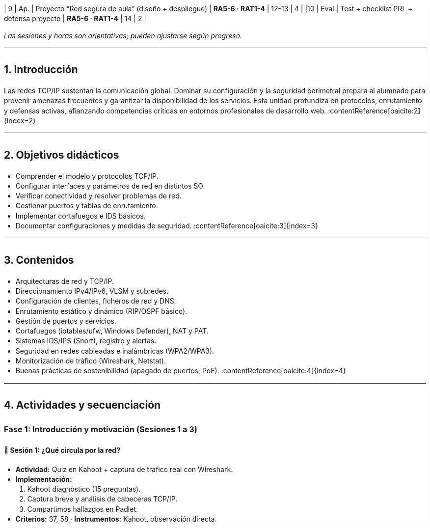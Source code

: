 | 9 | Ap. | Proyecto “Red segura de aula” (diseño + despliegue) | **RA5-6 · RAT1-4** | 12-13 | 4 |
|10 | Eval.| Test + checklist PRL + defensa proyecto | **RA5-6 · RAT1-4** | 14 | 2 |

*Las sesiones y horas son orientativas; pueden ajustarse según progreso.*

---
## 1. Introducción
Las redes TCP/IP sustentan la comunicación global. Dominar su configuración y la seguridad perimetral prepara al alumnado para prevenir amenazas frecuentes y garantizar la disponibilidad de los servicios. Esta unidad profundiza en protocolos, enrutamiento y defensas activas, afianzando competencias críticas en entornos profesionales de desarrollo web. :contentReference[oaicite:2]{index=2}

---

## 2. Objetivos didácticos
* Comprender el modelo y protocolos TCP/IP.  
* Configurar interfaces y parámetros de red en distintos SO.  
* Verificar conectividad y resolver problemas de red.  
* Gestionar puertos y tablas de enrutamiento.  
* Implementar cortafuegos e IDS básicos.  
* Documentar configuraciones y medidas de seguridad. :contentReference[oaicite:3]{index=3}

---

## 3. Contenidos
* Arquitecturas de red y TCP/IP.  
* Direccionamiento IPv4/IPv6, VLSM y subredes.  
* Configuración de clientes, ficheros de red y DNS.  
* Enrutamiento estático y dinámico (RIP/OSPF básico).  
* Gestión de puertos y servicios.  
* Cortafuegos (iptables/ufw, Windows Defender), NAT y PAT.  
* Sistemas IDS/IPS (Snort), registro y alertas.  
* Seguridad en redes cableadas e inalámbricas (WPA2/WPA3).  
* Monitorización de tráfico (Wireshark, Netstat).  
* Buenas prácticas de sostenibilidad (apagado de puertos, PoE). :contentReference[oaicite:4]{index=4}

---

## 4. Actividades y secuenciación
### Fase 1: Introducción y motivación (Sesiones 1 a 3)

#### 🧠 Sesión 1: ¿Qué circula por la red?
* **Actividad:** Quiz en Kahoot + captura de tráfico real con Wireshark.  
* **Implementación:**  
  1. Kahoot diagnóstico (15 preguntas).  
  2. Captura breve y análisis de cabeceras TCP/IP.  
  3. Compartimos hallazgos en Padlet.  
* **Criterios:** 37, 58 · **Instrumentos:** Kahoot, observación directa.
